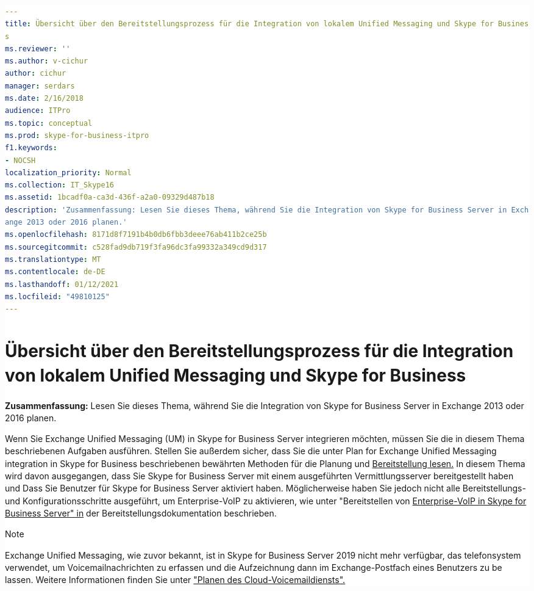 ```yaml
---
title: Übersicht über den Bereitstellungsprozess für die Integration von lokalem Unified Messaging und Skype for Business
ms.reviewer: ''
ms.author: v-cichur
author: cichur
manager: serdars
ms.date: 2/16/2018
audience: ITPro
ms.topic: conceptual
ms.prod: skype-for-business-itpro
f1.keywords:
- NOCSH
localization_priority: Normal
ms.collection: IT_Skype16
ms.assetid: 1bcadf0a-ca3d-436f-a2a0-09329d487b18
description: 'Zusammenfassung: Lesen Sie dieses Thema, während Sie die Integration von Skype for Business Server in Exchange 2013 oder 2016 planen.'
ms.openlocfilehash: 8171d8f7191b4b0db6fbb3deee76ab411b2ce25b
ms.sourcegitcommit: c528fad9db719f3fa96dc3fa99332a349cd9d317
ms.translationtype: MT
ms.contentlocale: de-DE
ms.lasthandoff: 01/12/2021
ms.locfileid: "49810125"
---
```

# <a name="deployment-process-overview-for-integrating-on-premises-unified-messaging-and-skype-for-business"></a>Übersicht über den Bereitstellungsprozess für die Integration von lokalem Unified Messaging und Skype for Business
 
**Zusammenfassung:** Lesen Sie dieses Thema, während Sie die Integration von Skype for Business Server in Exchange 2013 oder 2016 planen.
  
 Wenn Sie Exchange Unified Messaging (UM) in Skype for Business Server integrieren möchten, müssen Sie die in diesem Thema beschriebenen Aufgaben ausführen. Stellen Sie außerdem sicher, dass Sie die unter Plan for Exchange Unified Messaging integration in Skype for Business beschriebenen bewährten Methoden für die Planung und [Bereitstellung lesen.](unified-messaging.md) In diesem Thema wird davon ausgegangen, dass Sie Skype for Business Server mit einem ausgeführten Vermittlungsserver bereitgestellt haben und Dass Sie Benutzer für Skype for Business Server aktiviert haben. Möglicherweise haben Sie jedoch nicht alle Bereitstellungs- und Konfigurationsschritte ausgeführt, um Enterprise-VoIP zu aktivieren, wie unter "Bereitstellen von [Enterprise-VoIP in Skype for Business Server" in](../../deploy/deploy-enterprise-voice/deploy-enterprise-voice.md) der Bereitstellungsdokumentation beschrieben.
 
> [!NOTE]
> Exchange Unified Messaging, wie zuvor bekannt, ist in Skype for Business Server 2019 nicht mehr verfügbar, das telefonsystem verwendet, um Voicemailnachrichten zu erfassen und die Aufzeichnung dann im Exchange-Postfach eines Benutzers zu be lassen. Weitere Informationen finden Sie unter ["Planen des Cloud-Voicemaildiensts".](../../../sfbhybrid/hybrid/plan-cloud-voicemail.md)
 